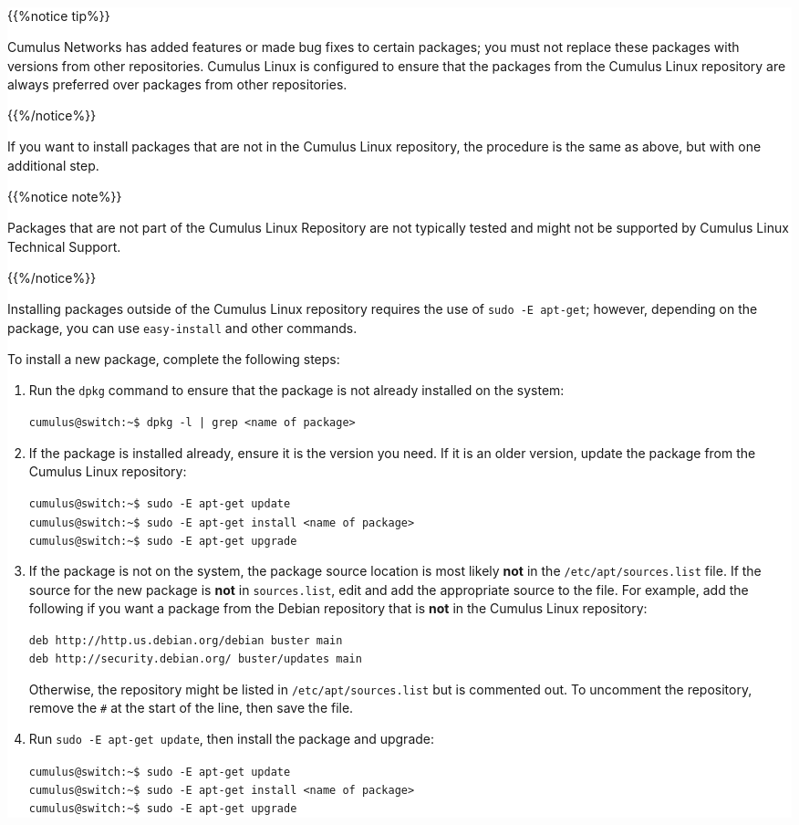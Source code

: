 {{%notice tip%}}

Cumulus Networks has added features or made bug fixes to certain packages; you must not replace these packages with versions from other repositories. Cumulus Linux is configured to ensure that the packages from the Cumulus Linux repository are always preferred over packages from other repositories.

{{%/notice%}}

If you want to install packages that are not in the Cumulus Linux repository, the procedure is the same as above, but with one additional step.

{{%notice note%}}

Packages that are not part of the Cumulus Linux Repository are not typically tested and might not be supported by Cumulus Linux Technical Support.

{{%/notice%}}

Installing packages outside of the Cumulus Linux repository requires the use of `sudo -E apt-get`; however, depending on the package, you can use `easy-install` and other commands.

To install a new package, complete the following steps:

1. Run the `dpkg` command to ensure that the package is not already
    installed on the system:

    ```
    cumulus@switch:~$ dpkg -l | grep <name of package>
    ```

2. If the package is installed already, ensure it is the version you need. If it is an older version, update the package from the Cumulus Linux repository:

    ```
    cumulus@switch:~$ sudo -E apt-get update
    cumulus@switch:~$ sudo -E apt-get install <name of package>
    cumulus@switch:~$ sudo -E apt-get upgrade
    ```

3. If the package is not on the system, the package source location is most likely **not** in the `/etc/apt/sources.list` file. If the source for the new package is **not** in `sources.list`, edit and add the appropriate source to the file. For example, add the following if you want a package from the Debian repository that is **not** in the Cumulus Linux repository:

    ```
    deb http://http.us.debian.org/debian buster main
    deb http://security.debian.org/ buster/updates main
    ```

    Otherwise, the repository might be listed in `/etc/apt/sources.list` but is commented out. To uncomment the repository, remove the `#` at the start of the line, then save the file.

4. Run `sudo -E apt-get update`, then install the package and upgrade:

    ```
    cumulus@switch:~$ sudo -E apt-get update
    cumulus@switch:~$ sudo -E apt-get install <name of package>
    cumulus@switch:~$ sudo -E apt-get upgrade
    ```
